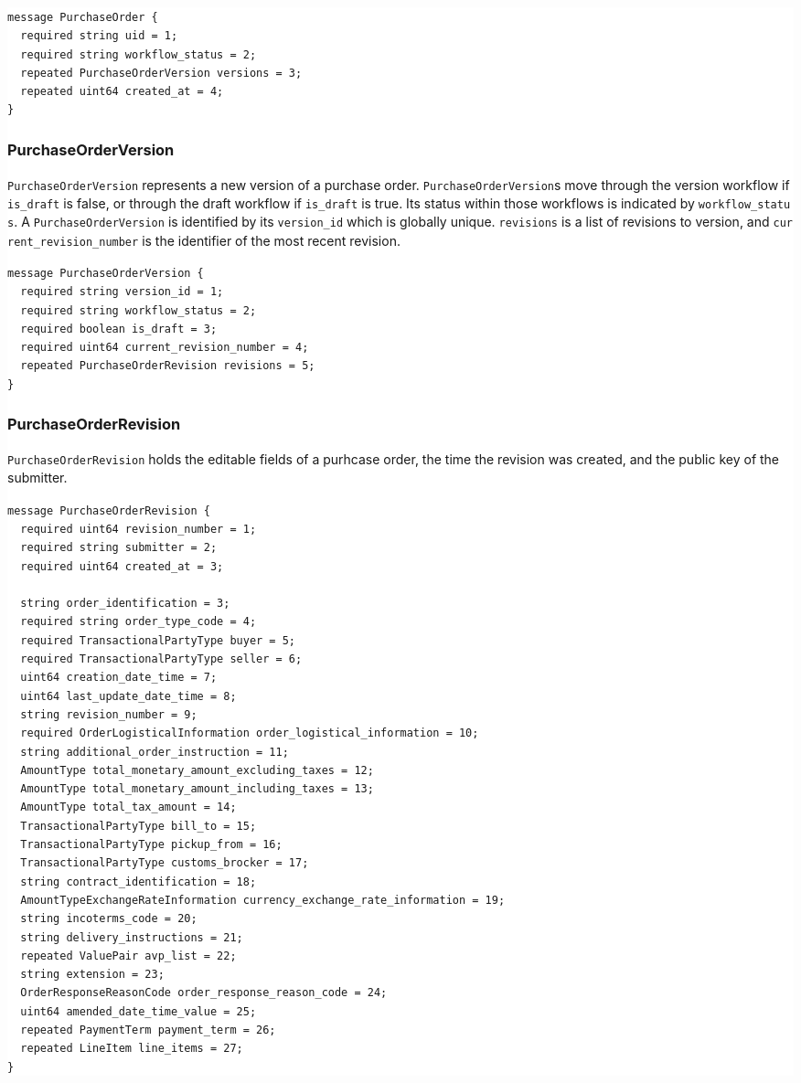 ```
message PurchaseOrder {
  required string uid = 1;
  required string workflow_status = 2;
  repeated PurchaseOrderVersion versions = 3;
  repeated uint64 created_at = 4;
}
```

### PurchaseOrderVersion

`PurchaseOrderVersion` represents a new version of a purchase order.
`PurchaseOrderVersion`s move through the version workflow if `is_draft` is
false, or through the draft workflow if `is_draft` is true. Its status within
those workflows is indicated by `workflow_status`. A `PurchaseOrderVersion` is
identified by its `version_id` which is globally unique. `revisions` is a list
of revisions to version, and `current_revision_number` is the identifier of the
most recent revision.

```
message PurchaseOrderVersion {
  required string version_id = 1;
  required string workflow_status = 2;
  required boolean is_draft = 3;
  required uint64 current_revision_number = 4;
  repeated PurchaseOrderRevision revisions = 5;
}
```

### PurchaseOrderRevision

`PurchaseOrderRevision` holds the editable fields of a purhcase order, the
time the revision was created, and the public key of the submitter.

```
message PurchaseOrderRevision {
  required uint64 revision_number = 1;
  required string submitter = 2;
  required uint64 created_at = 3;

  string order_identification = 3;
  required string order_type_code = 4;
  required TransactionalPartyType buyer = 5;
  required TransactionalPartyType seller = 6;
  uint64 creation_date_time = 7;
  uint64 last_update_date_time = 8;
  string revision_number = 9;
  required OrderLogisticalInformation order_logistical_information = 10;
  string additional_order_instruction = 11;
  AmountType total_monetary_amount_excluding_taxes = 12;
  AmountType total_monetary_amount_including_taxes = 13;
  AmountType total_tax_amount = 14;
  TransactionalPartyType bill_to = 15;
  TransactionalPartyType pickup_from = 16;
  TransactionalPartyType customs_brocker = 17;
  string contract_identification = 18;
  AmountTypeExchangeRateInformation currency_exchange_rate_information = 19;
  string incoterms_code = 20;
  string delivery_instructions = 21;
  repeated ValuePair avp_list = 22;
  string extension = 23;
  OrderResponseReasonCode order_response_reason_code = 24;
  uint64 amended_date_time_value = 25;
  repeated PaymentTerm payment_term = 26;
  repeated LineItem line_items = 27;
}
```